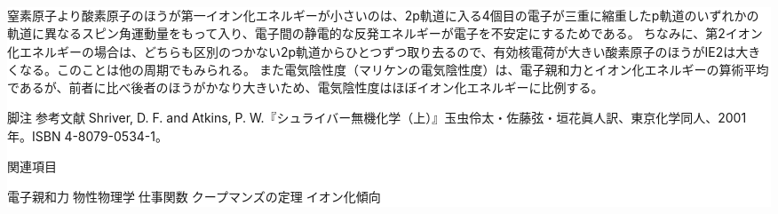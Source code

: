 窒素原子より酸素原子のほうが第一イオン化エネルギーが小さいのは、2p軌道に入る4個目の電子が三重に縮重したp軌道のいずれかの軌道に異なるスピン角運動量をもって入り、電子間の静電的な反発エネルギーが電子を不安定にするためである。
ちなみに、第2イオン化エネルギーの場合は、どちらも区別のつかない2p軌道からひとつずつ取り去るので、有効核電荷が大きい酸素原子のほうがIE2は大きくなる。このことは他の周期でもみられる。
また電気陰性度（マリケンの電気陰性度）は、電子親和力とイオン化エネルギーの算術平均であるが、前者に比べ後者のほうがかなり大きいため、電気陰性度はほぼイオン化エネルギーに比例する。

脚注
参考文献
Shriver, D. F. and Atkins, P. W.『シュライバー無機化学（上）』玉虫伶太・佐藤弦・垣花眞人訳、東京化学同人、2001年。ISBN 4-8079-0534-1。

関連項目

電子親和力
物性物理学
仕事関数
クープマンズの定理
イオン化傾向